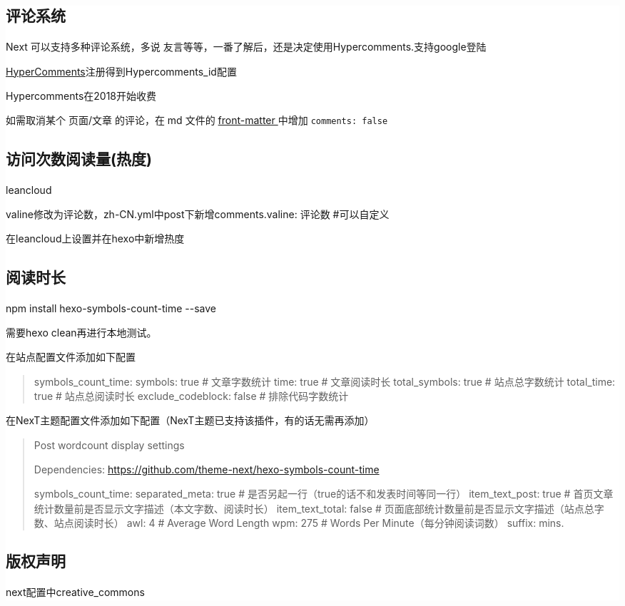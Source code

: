## 评论系统

Next 可以支持多种评论系统，多说 友言等等，一番了解后，还是决定使用Hypercomments.支持google登陆

[HyperComments](https://www.hypercomments.com/)注册得到Hypercomments_id配置

Hypercomments在2018开始收费

如需取消某个 页面/文章 的评论，在 md 文件的 [front-matter ](https://hexo.io/docs/front-matter.html)中增加 `comments: false` 



## 访问次数阅读量(热度)

leancloud

valine修改为评论数，zh-CN.yml中post下新增comments.valine: 评论数 #可以自定义

在leancloud上设置并在hexo中新增热度



## 阅读时长

npm install hexo-symbols-count-time --save

需要hexo clean再进行本地测试。

在站点配置文件添加如下配置

>   symbols_count_time:
>   symbols: true                # 文章字数统计
>   time: true                   # 文章阅读时长
>   total_symbols: true          # 站点总字数统计
>   total_time: true             # 站点总阅读时长
>   exclude_codeblock: false     # 排除代码字数统计

在NexT主题配置文件添加如下配置（NexT主题已支持该插件，有的话无需再添加）

>   Post wordcount display settings
>
>   Dependencies: https://github.com/theme-next/hexo-symbols-count-time
>
>   symbols_count_time:
>   separated_meta: true     # 是否另起一行（true的话不和发表时间等同一行）
>   item_text_post: true     # 首页文章统计数量前是否显示文字描述（本文字数、阅读时长）
>   item_text_total: false   # 页面底部统计数量前是否显示文字描述（站点总字数、站点阅读时长）
>   awl: 4                   # Average Word Length
>   wpm: 275                 # Words Per Minute（每分钟阅读词数）
>   suffix: mins.



## 版权声明

next配置中creative_commons
